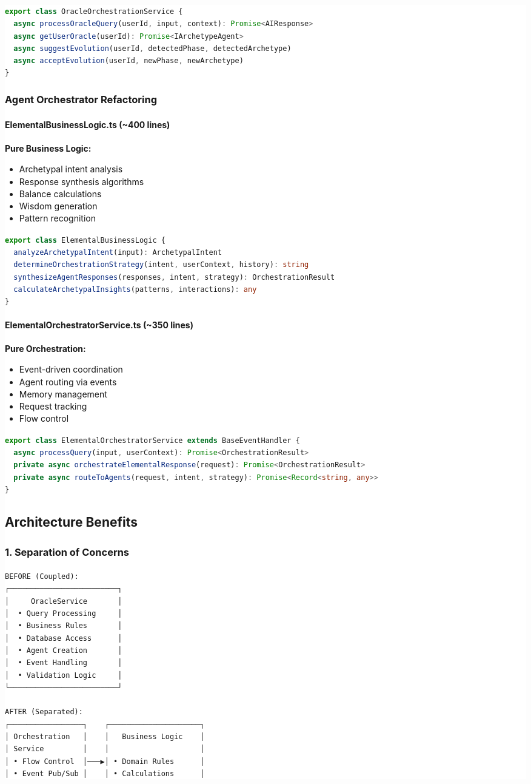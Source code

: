 ```typescript
export class OracleOrchestrationService {
  async processOracleQuery(userId, input, context): Promise<AIResponse>
  async getUserOracle(userId): Promise<IArchetypeAgent>
  async suggestEvolution(userId, detectedPhase, detectedArchetype)
  async acceptEvolution(userId, newPhase, newArchetype)
}
```

### Agent Orchestrator Refactoring

#### **ElementalBusinessLogic.ts** (~400 lines)
**Pure Business Logic:**
- Archetypal intent analysis
- Response synthesis algorithms
- Balance calculations
- Wisdom generation
- Pattern recognition

```typescript
export class ElementalBusinessLogic {
  analyzeArchetypalIntent(input): ArchetypalIntent
  determineOrchestrationStrategy(intent, userContext, history): string
  synthesizeAgentResponses(responses, intent, strategy): OrchestrationResult
  calculateArchetypalInsights(patterns, interactions): any
}
```

#### **ElementalOrchestratorService.ts** (~350 lines)
**Pure Orchestration:**
- Event-driven coordination
- Agent routing via events
- Memory management
- Request tracking
- Flow control

```typescript
export class ElementalOrchestratorService extends BaseEventHandler {
  async processQuery(input, userContext): Promise<OrchestrationResult>
  private async orchestrateElementalResponse(request): Promise<OrchestrationResult>
  private async routeToAgents(request, intent, strategy): Promise<Record<string, any>>
}
```

## Architecture Benefits

### 1. **Separation of Concerns**
```
BEFORE (Coupled):
┌─────────────────────────┐
│     OracleService       │
│  • Query Processing     │
│  • Business Rules       │
│  • Database Access      │
│  • Agent Creation       │
│  • Event Handling       │
│  • Validation Logic     │
└─────────────────────────┘

AFTER (Separated):
┌─────────────────┐    ┌─────────────────────┐
│ Orchestration   │    │   Business Logic    │
│ Service         │    │                     │
│ • Flow Control  │───▶│ • Domain Rules      │
│ • Event Pub/Sub │    │ • Calculations      │
```